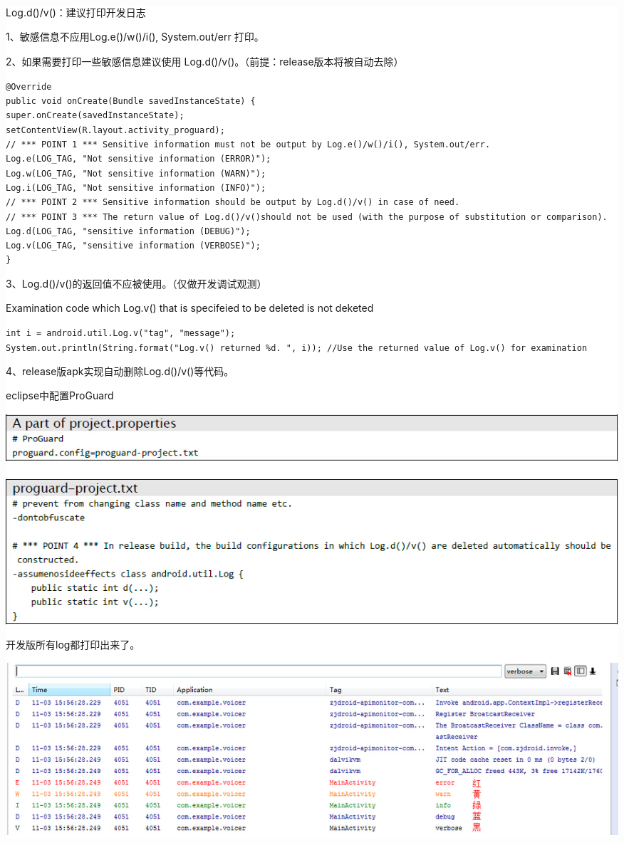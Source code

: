Log.d()/v()：建议打印开发日志

1、敏感信息不应用Log.e()/w()/i(), System.out/err 打印。

2、如果需要打印一些敏感信息建议使用 Log.d()/v()。（前提：release版本将被自动去除）

    @Override
    public void onCreate(Bundle savedInstanceState) {
    super.onCreate(savedInstanceState);
    setContentView(R.layout.activity_proguard);
    // *** POINT 1 *** Sensitive information must not be output by Log.e()/w()/i(), System.out/err.
    Log.e(LOG_TAG, "Not sensitive information (ERROR)");
    Log.w(LOG_TAG, "Not sensitive information (WARN)");
    Log.i(LOG_TAG, "Not sensitive information (INFO)");
    // *** POINT 2 *** Sensitive information should be output by Log.d()/v() in case of need.
    // *** POINT 3 *** The return value of Log.d()/v()should not be used (with the purpose of substitution or comparison).
    Log.d(LOG_TAG, "sensitive information (DEBUG)");
    Log.v(LOG_TAG, "sensitive information (VERBOSE)");
    }

3、Log.d()/v()的返回值不应被使用。（仅做开发调试观测）

Examination code which Log.v() that is specifeied to be deleted is not deketed

    int i = android.util.Log.v("tag", "message");
    System.out.println(String.format("Log.v() returned %d. ", i)); //Use the returned value of Log.v() for examination

4、release版apk实现自动删除Log.d()/v()等代码。

eclipse中配置ProGuard

![](img/ProGuard.jpg)

开发版所有log都打印出来了。

![](img/development.jpg)
